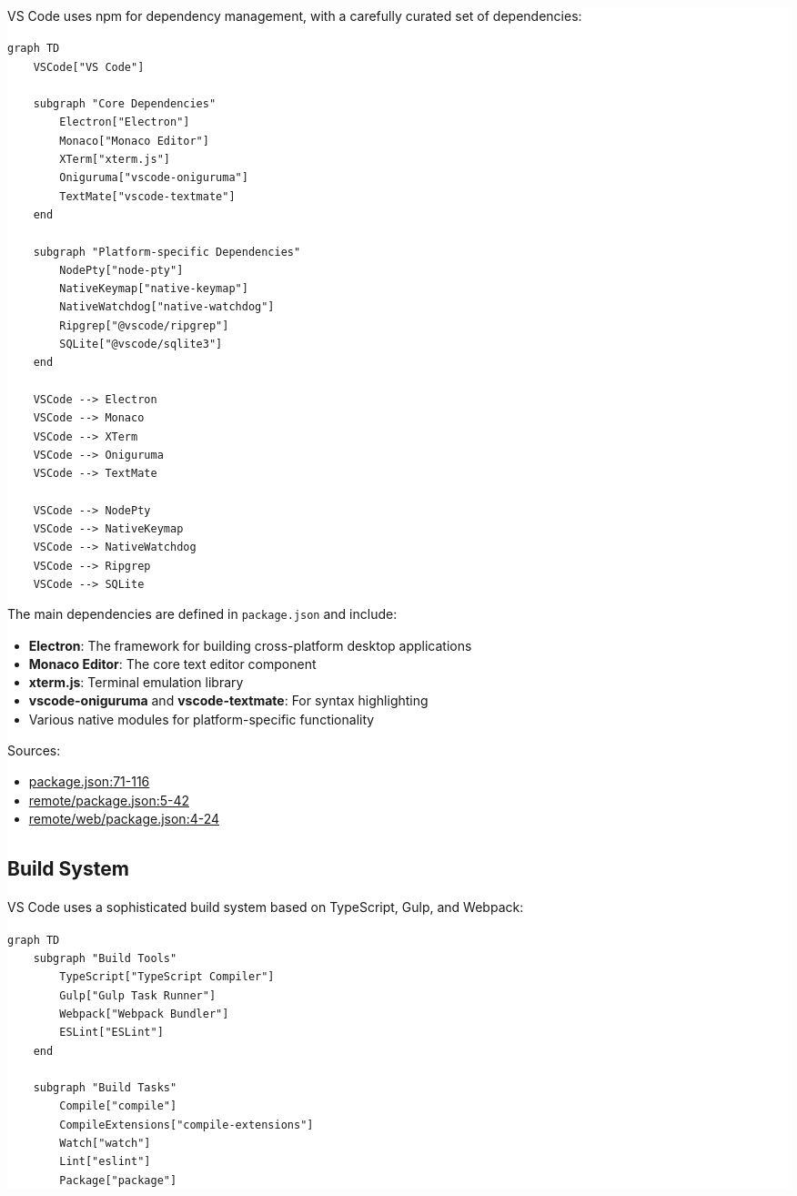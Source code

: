 VS Code uses npm for dependency management, with a carefully curated set of dependencies:

```mermaid
graph TD
    VSCode["VS Code"]
    
    subgraph "Core Dependencies"
        Electron["Electron"]
        Monaco["Monaco Editor"]
        XTerm["xterm.js"]
        Oniguruma["vscode-oniguruma"]
        TextMate["vscode-textmate"]
    end
    
    subgraph "Platform-specific Dependencies"
        NodePty["node-pty"]
        NativeKeymap["native-keymap"]
        NativeWatchdog["native-watchdog"]
        Ripgrep["@vscode/ripgrep"]
        SQLite["@vscode/sqlite3"]
    end
    
    VSCode --> Electron
    VSCode --> Monaco
    VSCode --> XTerm
    VSCode --> Oniguruma
    VSCode --> TextMate
    
    VSCode --> NodePty
    VSCode --> NativeKeymap
    VSCode --> NativeWatchdog
    VSCode --> Ripgrep
    VSCode --> SQLite
```

The main dependencies are defined in `package.json` and include:
- **Electron**: The framework for building cross-platform desktop applications
- **Monaco Editor**: The core text editor component
- **xterm.js**: Terminal emulation library
- **vscode-oniguruma** and **vscode-textmate**: For syntax highlighting
- Various native modules for platform-specific functionality

Sources:
- [package.json:71-116]()
- [remote/package.json:5-42]()
- [remote/web/package.json:4-24]()

## Build System

VS Code uses a sophisticated build system based on TypeScript, Gulp, and Webpack:

```mermaid
graph TD
    subgraph "Build Tools"
        TypeScript["TypeScript Compiler"]
        Gulp["Gulp Task Runner"]
        Webpack["Webpack Bundler"]
        ESLint["ESLint"]
    end
    
    subgraph "Build Tasks"
        Compile["compile"]
        CompileExtensions["compile-extensions"]
        Watch["watch"]
        Lint["eslint"]
        Package["package"]
```